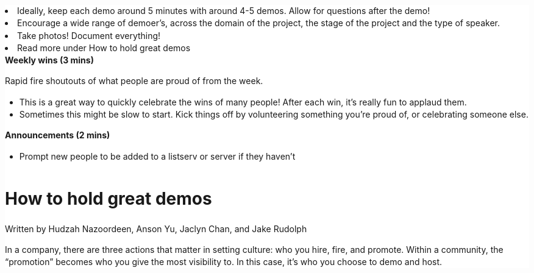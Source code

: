 <li>Ideally, keep each demo around 5 minutes with around 4-5 demos. Allow for questions after the demo!

<li>Encourage a wide range of demoer’s, across the domain of the project, the stage of the project and the type of speaker.

<li>Take photos! Document everything!

<li>Read more under How to hold great demos
</li>
</ul>
   </td>
  </tr>
  <tr>
   <td><strong>Weekly wins (3 mins)</strong>
<p>
Rapid fire shoutouts of what people are proud of from the week.
   </td>
   <td>
<ul>

<li>This is a great way to quickly celebrate the wins of many people! After each win, it’s really fun to applaud them.

<li>Sometimes this might be slow to start. Kick things off by volunteering something you’re proud of, or celebrating someone else.
</li>
</ul>
   </td>
  </tr>
  <tr>
   <td><strong>Announcements (2 mins)</strong>
   </td>
   <td>
<ul>

<li>Prompt new people to be added to a listserv or server if they haven’t
</li>
</ul>
   </td>
  </tr>
</table>

<div class="article-header">

# How to hold great demos

Written by Hudzah Nazoordeen, Anson Yu, Jaclyn Chan, and Jake Rudolph

</div>

In a company, there are three actions that matter in setting culture: who you hire, fire, and promote. Within a community, the “promotion” becomes who you give the most visibility to. In this case, it’s who you choose to demo and host.
